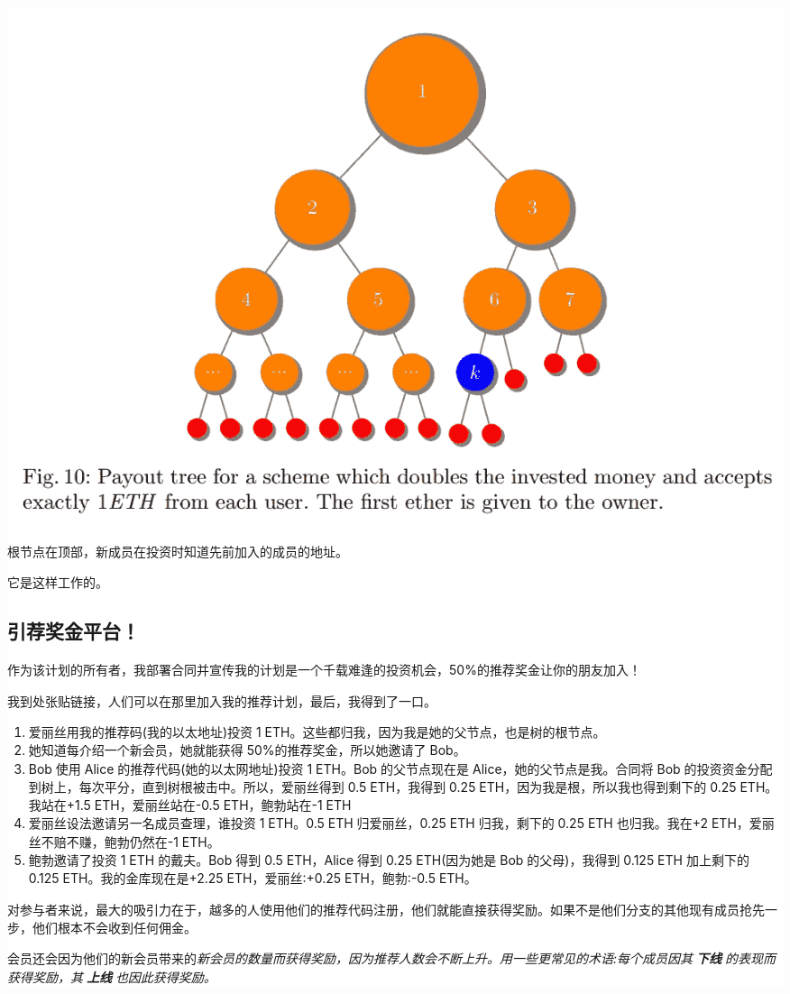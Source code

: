 ![](img/0a8613c1159b85b91a0e6af12b82ac76.png)

根节点在顶部，新成员在投资时知道先前加入的成员的地址。

它是这样工作的。

## 引荐奖金平台！

作为该计划的所有者，我部署合同并宣传我的计划是一个千载难逢的投资机会，50%的推荐奖金让你的朋友加入！

我到处张贴链接，人们可以在那里加入我的推荐计划，最后，我得到了一口。

1.  爱丽丝用我的推荐码(我的以太地址)投资 1 ETH。这些都归我，因为我是她的父节点，也是树的根节点。
2.  她知道每介绍一个新会员，她就能获得 50%的推荐奖金，所以她邀请了 Bob。
3.  Bob 使用 Alice 的推荐代码(她的以太网地址)投资 1 ETH。Bob 的父节点现在是 Alice，她的父节点是我。合同将 Bob 的投资资金分配到树上，每次平分，直到树根被击中。所以，爱丽丝得到 0.5 ETH，我得到 0.25 ETH，因为我是根，所以我也得到剩下的 0.25 ETH。我站在+1.5 ETH，爱丽丝站在-0.5 ETH，鲍勃站在-1 ETH
4.  爱丽丝设法邀请另一名成员查理，谁投资 1 ETH。0.5 ETH 归爱丽丝，0.25 ETH 归我，剩下的 0.25 ETH 也归我。我在+2 ETH，爱丽丝不赔不赚，鲍勃仍然在-1 ETH。
5.  鲍勃邀请了投资 1 ETH 的戴夫。Bob 得到 0.5 ETH，Alice 得到 0.25 ETH(因为她是 Bob 的父母)，我得到 0.125 ETH 加上剩下的 0.125 ETH。我的金库现在是+2.25 ETH，爱丽丝:+0.25 ETH，鲍勃:-0.5 ETH。

对参与者来说，最大的吸引力在于，越多的人使用他们的推荐代码注册，他们就能直接获得奖励。如果不是他们分支的其他现有成员抢先一步，他们根本不会收到任何佣金。

会员还会因为他们的新会员带来的*新会员的数量而获得奖励，因为推荐人数会不断上升。用一些更常见的术语:每个成员因其 ***下线*** 的表现而获得奖励，其 ***上线*** 也因此获得奖励。*
